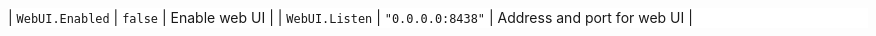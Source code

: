 | `WebUI.Enabled`                                    | `false`                              | Enable web UI                                                                                               |
| `WebUI.Listen`                                     | `"0.0.0.0:8438"`                     | Address and port for web UI                                                                                 |
